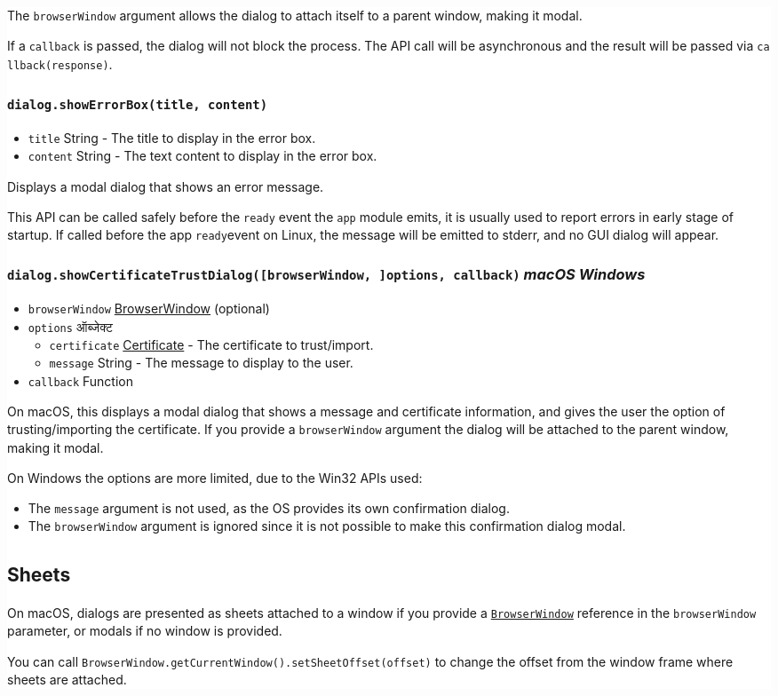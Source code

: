 The `browserWindow` argument allows the dialog to attach itself to a parent window, making it modal.

If a `callback` is passed, the dialog will not block the process. The API call will be asynchronous and the result will be passed via `callback(response)`.

### `dialog.showErrorBox(title, content)`

* `title` String - The title to display in the error box.
* `content` String - The text content to display in the error box.

Displays a modal dialog that shows an error message.

This API can be called safely before the `ready` event the `app` module emits, it is usually used to report errors in early stage of startup. If called before the app `ready`event on Linux, the message will be emitted to stderr, and no GUI dialog will appear.

### `dialog.showCertificateTrustDialog([browserWindow, ]options, callback)` *macOS* *Windows*

* `browserWindow` [BrowserWindow](browser-window.md) (optional)
* `options` ऑब्जेक्ट 
  * `certificate` [Certificate](structures/certificate.md) - The certificate to trust/import.
  * `message` String - The message to display to the user.
* `callback` Function

On macOS, this displays a modal dialog that shows a message and certificate information, and gives the user the option of trusting/importing the certificate. If you provide a `browserWindow` argument the dialog will be attached to the parent window, making it modal.

On Windows the options are more limited, due to the Win32 APIs used:

* The `message` argument is not used, as the OS provides its own confirmation dialog.
* The `browserWindow` argument is ignored since it is not possible to make this confirmation dialog modal.

## Sheets

On macOS, dialogs are presented as sheets attached to a window if you provide a [`BrowserWindow`](browser-window.md) reference in the `browserWindow` parameter, or modals if no window is provided.

You can call `BrowserWindow.getCurrentWindow().setSheetOffset(offset)` to change the offset from the window frame where sheets are attached.